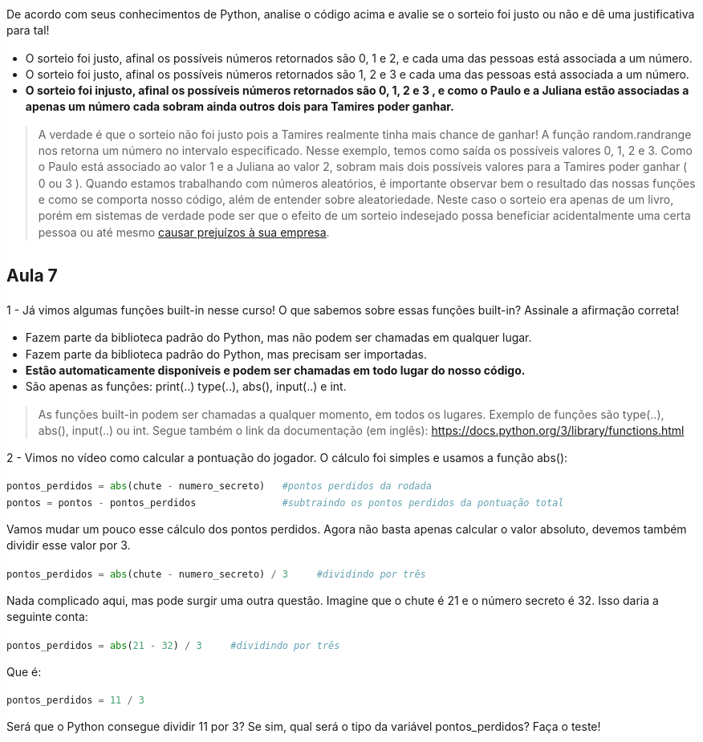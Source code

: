 De acordo com seus conhecimentos de Python, analise o código acima e avalie se o sorteio foi justo ou não e dê uma justificativa para tal!

- O sorteio foi justo, afinal os possíveis números retornados são 0, 1 e 2, e cada uma das pessoas está associada a um número.
- O sorteio foi justo, afinal os possíveis números retornados são 1, 2 e 3 e cada uma das pessoas está associada a um número.
- __O sorteio foi injusto, afinal os possíveis números retornados são 0, 1, 2 e 3 , e como o Paulo e a Juliana estão associadas a apenas um número cada sobram ainda outros dois para Tamires poder ganhar.__

> A verdade é que o sorteio não foi justo pois a Tamires realmente tinha mais chance de ganhar! A função random.randrange nos retorna um número no intervalo especificado. Nesse exemplo, temos como saída os possíveis valores 0, 1, 2 e 3. Como o Paulo está associado ao valor 1 e a Juliana ao valor 2, sobram mais dois possíveis valores para a Tamires poder ganhar ( 0 ou 3 ).
> Quando estamos trabalhando com números aleatórios, é importante observar bem o resultado das nossas funções e como se comporta nosso código, além de entender sobre aleatoriedade. Neste caso o sorteio era apenas de um livro, porém em sistemas de verdade pode ser que o efeito de um sorteio indesejado possa beneficiar acidentalmente uma certa pessoa ou até mesmo [causar prejuízos à sua empresa](https://www.engadget.com/2010-12-29-hackers-obtain-ps3-private-cryptography-key-due-to-epic-programm.html).

## Aula 7

1 - Já vimos algumas funções built-in nesse curso!
O que sabemos sobre essas funções built-in? Assinale a afirmação correta!

- Fazem parte da biblioteca padrão do Python, mas não podem ser chamadas em qualquer lugar.
- Fazem parte da biblioteca padrão do Python, mas precisam ser importadas.
- __Estão automaticamente disponíveis e podem ser chamadas em todo lugar do nosso código.__
- São apenas as funções: print(..) type(..), abs(), input(..) e int.

> As funções built-in podem ser chamadas a qualquer momento, em todos os lugares. Exemplo de funções são type(..), abs(), input(..) ou int.
> Segue também o link da documentação (em inglês): https://docs.python.org/3/library/functions.html

2 - Vimos no vídeo como calcular a pontuação do jogador. O cálculo foi simples e usamos a função abs():
``` py
pontos_perdidos = abs(chute - numero_secreto)   #pontos perdidos da rodada
pontos = pontos - pontos_perdidos               #subtraindo os pontos perdidos da pontuação total 
```
Vamos mudar um pouco esse cálculo dos pontos perdidos. Agora não basta apenas calcular o valor absoluto, devemos também dividir esse valor por 3.
``` py
pontos_perdidos = abs(chute - numero_secreto) / 3     #dividindo por três
```
Nada complicado aqui, mas pode surgir uma outra questão. Imagine que o chute é 21 e o número secreto é 32. Isso daria a seguinte conta:
``` py
pontos_perdidos = abs(21 - 32) / 3     #dividindo por três
```
Que é:
``` py
pontos_perdidos = 11 / 3
```
Será que o Python consegue dividir 11 por 3? Se sim, qual será o tipo da variável pontos_perdidos? Faça o teste!
